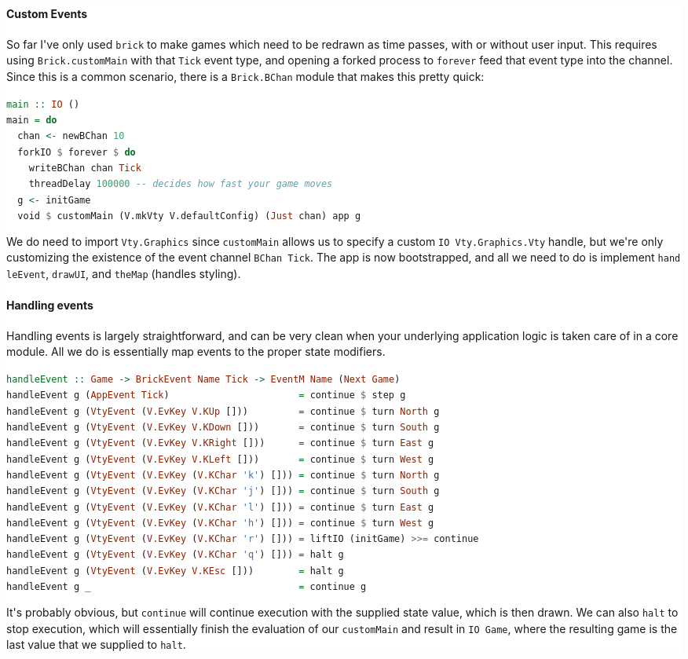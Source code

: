 #### Custom Events

So far I've only used `brick` to make games which need to be redrawn
as time passes, with or without user input. This requires using
`Brick.customMain` with that `Tick` event type, and opening a forked
process to `forever` feed that event type into the channel. Since this
is a common scenario, there is a `Brick.BChan` module that makes this
pretty quick:

```haskell
main :: IO ()
main = do
  chan <- newBChan 10
  forkIO $ forever $ do
    writeBChan chan Tick
    threadDelay 100000 -- decides how fast your game moves
  g <- initGame
  void $ customMain (V.mkVty V.defaultConfig) (Just chan) app g
```

We do need to import `Vty.Graphics` since `customMain` allows us
to specify a custom `IO Vty.Graphics.Vty` handle, but we're only
customizing the existence of the event channel `BChan Tick`. The app
is now bootstrapped, and all we need to do is implement `handleEvent`,
`drawUI`, and `theMap` (handles styling).

#### Handling events

Handling events is largely straightforward, and can be very clean when
your underlying application logic is taken care of in a core module. All
we do is essentially map events to the proper state modifiers.

```haskell
handleEvent :: Game -> BrickEvent Name Tick -> EventM Name (Next Game)
handleEvent g (AppEvent Tick)                       = continue $ step g
handleEvent g (VtyEvent (V.EvKey V.KUp []))         = continue $ turn North g
handleEvent g (VtyEvent (V.EvKey V.KDown []))       = continue $ turn South g
handleEvent g (VtyEvent (V.EvKey V.KRight []))      = continue $ turn East g
handleEvent g (VtyEvent (V.EvKey V.KLeft []))       = continue $ turn West g
handleEvent g (VtyEvent (V.EvKey (V.KChar 'k') [])) = continue $ turn North g
handleEvent g (VtyEvent (V.EvKey (V.KChar 'j') [])) = continue $ turn South g
handleEvent g (VtyEvent (V.EvKey (V.KChar 'l') [])) = continue $ turn East g
handleEvent g (VtyEvent (V.EvKey (V.KChar 'h') [])) = continue $ turn West g
handleEvent g (VtyEvent (V.EvKey (V.KChar 'r') [])) = liftIO (initGame) >>= continue
handleEvent g (VtyEvent (V.EvKey (V.KChar 'q') [])) = halt g
handleEvent g (VtyEvent (V.EvKey V.KEsc []))        = halt g
handleEvent g _                                     = continue g
```

It's probably obvious, but `continue` will continue execution with
the supplied state value, which is then drawn. We can also `halt` to
stop execution, which will essentially finish the evaluation of our
`customMain` and result in `IO Game`, where the resulting game is the
last value that we supplied to `halt`.
